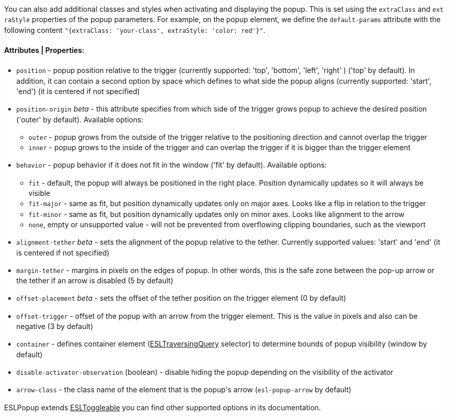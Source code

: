 You can also add additional classes and styles when activating and displaying the popup. This is set using the `extraClass` and `extraStyle` properties of the popup parameters. For example, on the popup element, we define the `default-params` attribute with the following content `"{extraClass: 'your-class', extraStyle: 'color: red'}"`.

#### Attributes | Properties:

- `position` - popup position relative to the trigger (currently supported: 'top', 'bottom', 'left', 'right' ) ('top' by default). In addition, it can contain a second option by space which defines to what side the popup aligns (currently supported: 'start', 'end') (it is centered if not specified)
  
- `position-origin` <i class="badge badge-sup badge-warning">beta</i> - this attribute specifies from which side of the trigger grows popup to achieve the desired position ('outer' by default). Available options:
  - `outer` - popup grows from the outside of the trigger relative to the positioning direction and cannot overlap the trigger
  - `inner` - popup grows to the inside of the trigger and can overlap the trigger if it is bigger than the trigger element
  
- `behavior` - popup behavior if it does not fit in the window ('fit' by default). Available options:
  - `fit` - default, the popup will always be positioned in the right place. Position dynamically updates so it will
    always be visible
  - `fit-major` - same as fit, but position dynamically updates only on major axes. Looks like a flip in relation to the trigger
  - `fit-minor` - same as fit, but position dynamically updates only on minor axes. Looks like alignment to the arrow
  - `none`, empty or unsupported value - will not be prevented from overflowing clipping boundaries, such as the viewport
  
- `alignment-tether` <i class="badge badge-sup badge-warning">beta</i> - sets the alignment of the popup relative to the tether. Currently supported values: 'start' and 'end' (it is centered if not specified)

- `margin-tether` - margins in pixels on the edges of popup. In other words, this is the safe zone between the pop-up arrow or the tether if an arrow is disabled (5 by default)

- `offset-placement` <i class="badge badge-sup badge-warning">beta</i> - sets the offset of the tether position on the trigger element (0 by default)

- `offset-trigger` - offset of the popup with an arrow from the trigger element. This is the value in pixels and also can be negative (3 by default)

- `container` - defines container element ([ESLTraversingQuery](../esl-traversing-query/README.md) selector) to determine bounds of popup visibility (window by default)
  
- `disable-activator-observation` (boolean) - disable hiding the popup depending on the visibility of the activator

- `arrow-class` - the class name of the element that is the popup's arrow (`esl-popup-arrow` by default)


ESLPopup extends [ESLToggleable](../esl-toggleable/README.md) you can find other supported options in its documentation.
